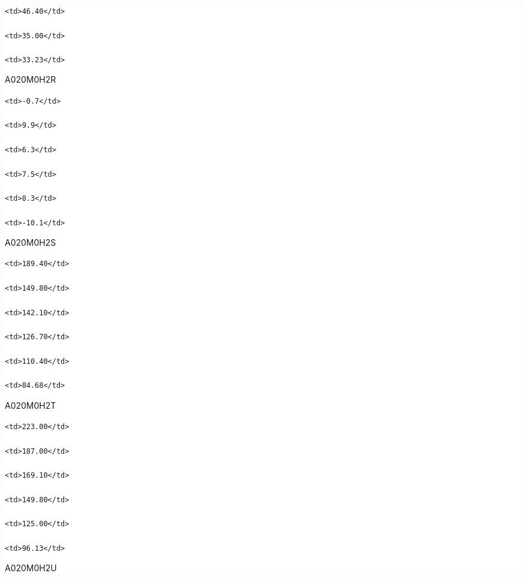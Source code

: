     <td>46.40</td>
    
    <td>35.00</td>
    
    <td>33.23</td>
    

</tr>

<tr>
    <td>A020M0H2R</td>
    
    <td>-0.7</td>
    
    <td>9.9</td>
    
    <td>6.3</td>
    
    <td>7.5</td>
    
    <td>8.3</td>
    
    <td>-10.1</td>
    

</tr>

<tr>
    <td>A020M0H2S</td>
    
    <td>189.40</td>
    
    <td>149.80</td>
    
    <td>142.10</td>
    
    <td>126.70</td>
    
    <td>110.40</td>
    
    <td>84.68</td>
    

</tr>

<tr>
    <td>A020M0H2T</td>
    
    <td>223.00</td>
    
    <td>187.00</td>
    
    <td>169.10</td>
    
    <td>149.80</td>
    
    <td>125.00</td>
    
    <td>96.13</td>
    

</tr>

<tr>
    <td>A020M0H2U</td>
    
